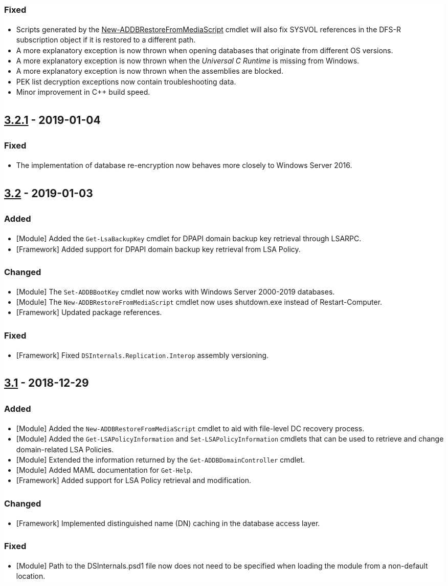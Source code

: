### Fixed
- Scripts generated by the [New-ADDBRestoreFromMediaScript](PowerShell/New-ADDBRestoreFromMediaScript.md) cmdlet will also fix SYSVOL references in the DFS-R subscription object if it is restored to a different path.
- A more explanatory exception is now thrown when opening databases that originate from different OS versions.
- A more explanatory exception is now thrown when the *Universal C Runtime* is missing from Windows.
- A more explanatory exception is now thrown when the assemblies are blocked.
- PEK list decryption exceptions now contain troubleshooting data.
- Minor improvement in C++ build speed.

## [3.2.1] - 2019-01-04
### Fixed
- The implementation of database re-encryption now behaves more closely to Windows Server 2016.

## [3.2] - 2019-01-03
### Added
- [Module] Added the `Get-LsaBackupKey` cmdlet for DPAPI domain backup key retrieval through LSARPC.
- [Framework] Added support for DPAPI domain backup key retrieval from LSA Policy.

### Changed
- [Module] The `Set-ADDBBootKey` cmdlet now works with Windows Server 2000-2019 databases.
- [Module] The `New-ADDBRestoreFromMediaScript` cmdlet now uses shutdown.exe instead of Restart-Computer.
- [Framework] Updated package references.

### Fixed
- [Framework] Fixed `DSInternals.Replication.Interop` assembly versioning.

## [3.1] - 2018-12-29
### Added
- [Module] Added the `New-ADDBRestoreFromMediaScript` cmdlet to aid with file-level DC recovery process.
- [Module] Added the `Get-LSAPolicyInformation` and `Set-LSAPolicyInformation` cmdlets that can be used to retrieve and change domain-related LSA Policies.
- [Module] Extended the information returned by the `Get-ADDBDomainController` cmdlet.
- [Module] Added MAML documentation for `Get-Help`.
- [Framework] Added support for LSA Policy retrieval and modification.

### Changed
- [Framework] Implemented distinguished name (DN) caching in the database access layer.

### Fixed
- [Module] Path to the DSInternals.psd1 file now does not need to be specified when loading the module from a non-default location.


[Unreleased]: https://github.com/MichaelGrafnetter/DSInternals/compare/v3.4...HEAD
[3.4]: https://github.com/MichaelGrafnetter/DSInternals/compare/v3.3...v3.4
[3.3]: https://github.com/MichaelGrafnetter/DSInternals/compare/v3.2.1...v3.3
[3.2.1]: https://github.com/MichaelGrafnetter/DSInternals/compare/v3.2...v3.2.1
[3.2]: https://github.com/MichaelGrafnetter/DSInternals/compare/v3.1...v3.2
[3.1]: https://github.com/MichaelGrafnetter/DSInternals/compare/v3.0...v3.1
[3.0]: https://github.com/MichaelGrafnetter/DSInternals/compare/v2.23...v3.0
[2.23]: https://github.com/MichaelGrafnetter/DSInternals/compare/v2.22...v2.23
[2.22]: https://github.com/MichaelGrafnetter/DSInternals/compare/v2.21.2...v2.22
[2.21.2]: https://github.com/MichaelGrafnetter/DSInternals/compare/v2.21.1...v2.21.2
[2.21.1]: https://github.com/MichaelGrafnetter/DSInternals/compare/v2.21...v2.21.1
[2.21]: https://github.com/MichaelGrafnetter/DSInternals/compare/v2.20...v2.21
[2.20]: https://github.com/MichaelGrafnetter/DSInternals/compare/v2.19...v2.20
[2.19]: https://github.com/MichaelGrafnetter/DSInternals/compare/v2.18...v2.19
[2.18]: https://github.com/MichaelGrafnetter/DSInternals/compare/v2.16.1...v2.18
[2.16.1]: https://github.com/MichaelGrafnetter/DSInternals/compare/v2.16...v2.16.1
[2.16]: https://github.com/MichaelGrafnetter/DSInternals/compare/v2.15...v2.16
[2.15]: https://github.com/MichaelGrafnetter/DSInternals/compare/v2.14...v2.15
[2.14]: https://github.com/MichaelGrafnetter/DSInternals/compare/v2.13.1...v2.14
[2.13.1]: https://github.com/MichaelGrafnetter/DSInternals/compare/v2.13...v2.13.1
[2.13]: https://github.com/MichaelGrafnetter/DSInternals/compare/v2.12...v2.13
[2.12]: https://github.com/MichaelGrafnetter/DSInternals/compare/v2.11...v2.12
[2.11]: https://github.com/MichaelGrafnetter/DSInternals/compare/v2.10...v2.11
[2.10]: https://github.com/MichaelGrafnetter/DSInternals/compare/v2.9...v2.10